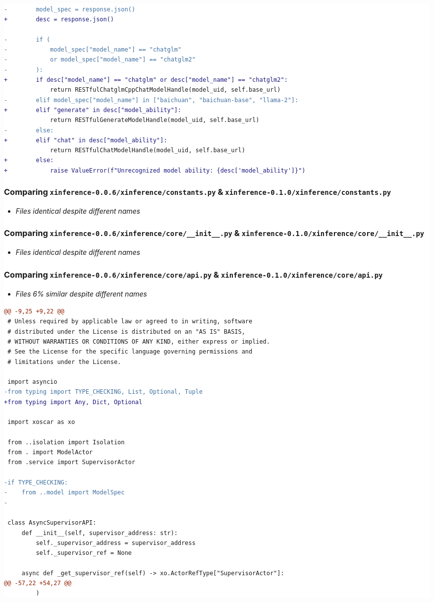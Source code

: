 ```diff
-        model_spec = response.json()
+        desc = response.json()
 
-        if (
-            model_spec["model_name"] == "chatglm"
-            or model_spec["model_name"] == "chatglm2"
-        ):
+        if desc["model_name"] == "chatglm" or desc["model_name"] == "chatglm2":
             return RESTfulChatglmCppChatModelHandle(model_uid, self.base_url)
-        elif model_spec["model_name"] in ["baichuan", "baichuan-base", "llama-2"]:
+        elif "generate" in desc["model_ability"]:
             return RESTfulGenerateModelHandle(model_uid, self.base_url)
-        else:
+        elif "chat" in desc["model_ability"]:
             return RESTfulChatModelHandle(model_uid, self.base_url)
+        else:
+            raise ValueError(f"Unrecognized model ability: {desc['model_ability']}")
```

### Comparing `xinference-0.0.6/xinference/constants.py` & `xinference-0.1.0/xinference/constants.py`

 * *Files identical despite different names*

### Comparing `xinference-0.0.6/xinference/core/__init__.py` & `xinference-0.1.0/xinference/core/__init__.py`

 * *Files identical despite different names*

### Comparing `xinference-0.0.6/xinference/core/api.py` & `xinference-0.1.0/xinference/core/api.py`

 * *Files 6% similar despite different names*

```diff
@@ -9,25 +9,22 @@
 # Unless required by applicable law or agreed to in writing, software
 # distributed under the License is distributed on an "AS IS" BASIS,
 # WITHOUT WARRANTIES OR CONDITIONS OF ANY KIND, either express or implied.
 # See the License for the specific language governing permissions and
 # limitations under the License.
 
 import asyncio
-from typing import TYPE_CHECKING, List, Optional, Tuple
+from typing import Any, Dict, Optional
 
 import xoscar as xo
 
 from ..isolation import Isolation
 from . import ModelActor
 from .service import SupervisorActor
 
-if TYPE_CHECKING:
-    from ..model import ModelSpec
-
 
 class AsyncSupervisorAPI:
     def __init__(self, supervisor_address: str):
         self._supervisor_address = supervisor_address
         self._supervisor_ref = None
 
     async def _get_supervisor_ref(self) -> xo.ActorRefType["SupervisorActor"]:
@@ -57,22 +54,27 @@
         )
```